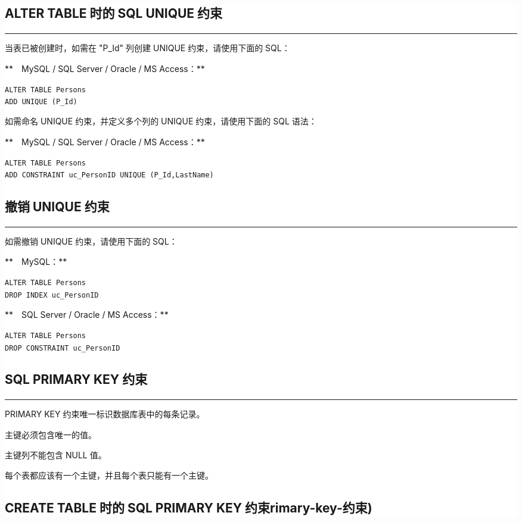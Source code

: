 ## ALTER TABLE 时的 SQL UNIQUE 约束

------

当表已被创建时，如需在 "P_Id" 列创建 UNIQUE 约束，请使用下面的 SQL：

**　MySQL / SQL Server / Oracle / MS Access：**

```
ALTER TABLE Persons                
ADD UNIQUE (P_Id)
```

如需命名 UNIQUE 约束，并定义多个列的 UNIQUE 约束，请使用下面的 SQL 语法：

**　MySQL / SQL Server / Oracle / MS Access：**

```
ALTER TABLE Persons                
ADD CONSTRAINT uc_PersonID UNIQUE (P_Id,LastName)
```

## 撤销 UNIQUE 约束

------

如需撤销 UNIQUE 约束，请使用下面的 SQL：

**　MySQL：**

```
ALTER TABLE Persons                
DROP INDEX uc_PersonID
```

**　SQL Server / Oracle / MS Access：**

```
ALTER TABLE Persons                
DROP CONSTRAINT uc_PersonID
```



## SQL PRIMARY KEY 约束

------

PRIMARY KEY 约束唯一标识数据库表中的每条记录。

主键必须包含唯一的值。

主键列不能包含 NULL 值。

每个表都应该有一个主键，并且每个表只能有一个主键。

## CREATE TABLE 时的 SQL PRIMARY KEY 约束rimary-key-约束)
